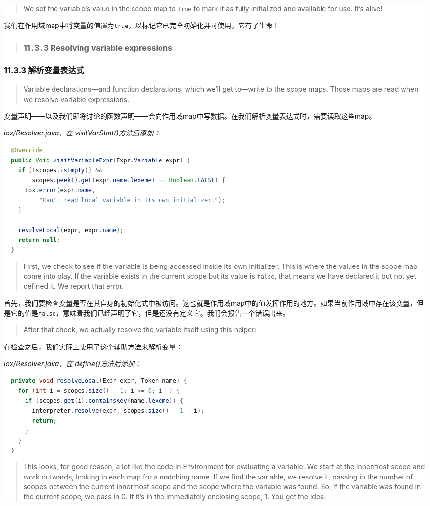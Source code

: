 > We set the variable’s value in the scope map to `true` to mark it as fully initialized and available for use. It’s alive!

我们在作用域map中将变量的值置为`true`，以标记它已完全初始化并可使用。它有了生命！

> ### 11 . 3 . 3 Resolving variable expressions

### 11.3.3 解析变量表达式

> Variable declarations—and function declarations, which we’ll get to—write to the scope maps. Those maps are read when we resolve variable expressions.

变量声明——以及我们即将讨论的函数声明——会向作用域map中写数据。在我们解析变量表达式时，需要读取这些map。

*<u>lox/Resolver.java，在 visitVarStmt()方法后添加：</u>*

```java
  @Override
  public Void visitVariableExpr(Expr.Variable expr) {
    if (!scopes.isEmpty() &&
        scopes.peek().get(expr.name.lexeme) == Boolean.FALSE) {
      Lox.error(expr.name,
          "Can't read local variable in its own initializer.");
    }

    resolveLocal(expr, expr.name);
    return null;
  }
```

> First, we check to see if the variable is being accessed inside its own initializer. This is where the values in the scope map come into play. If the variable exists in the current scope but its value is `false`, that means we have declared it but not yet defined it. We report that error.

首先，我们要检查变量是否在其自身的初始化式中被访问。这也就是作用域map中的值发挥作用的地方。如果当前作用域中存在该变量，但是它的值是`false`，意味着我们已经声明了它，但是还没有定义它。我们会报告一个错误出来。

> After that check, we actually resolve the variable itself using this helper:

在检查之后，我们实际上使用了这个辅助方法来解析变量：

*<u>lox/Resolver.java，在 define()方法后添加：</u>*

```java
  private void resolveLocal(Expr expr, Token name) {
    for (int i = scopes.size() - 1; i >= 0; i--) {
      if (scopes.get(i).containsKey(name.lexeme)) {
        interpreter.resolve(expr, scopes.size() - 1 - i);
        return;
      }
    }
  }
```

> This looks, for good reason, a lot like the code in Environment for evaluating a variable. We start at the innermost scope and work outwards, looking in each map for a matching name. If we find the variable, we resolve it, passing in the number of scopes between the current innermost scope and the scope where the variable was found. So, if the variable was found in the current scope, we pass in 0. If it’s in the immediately enclosing scope, 1. You get the idea.
